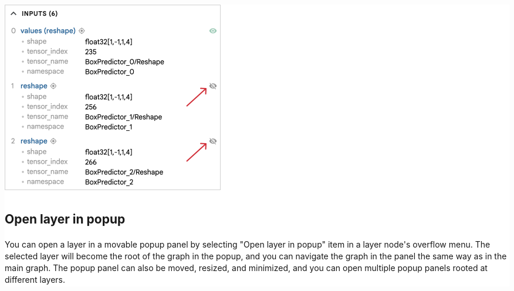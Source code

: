 <img width="368" alt="toggle io highlight" src="screenshots/toggle_io_highlight.png">

## Open layer in popup

You can open a layer in a movable popup panel by selecting "Open layer in popup" item in a layer node's overflow menu. The selected layer will become the root of the graph in the popup, and you can navigate the graph in the panel the same way as in the main graph. The popup panel can also be moved, resized, and minimized, and you can open multiple popup panels rooted at different layers.

